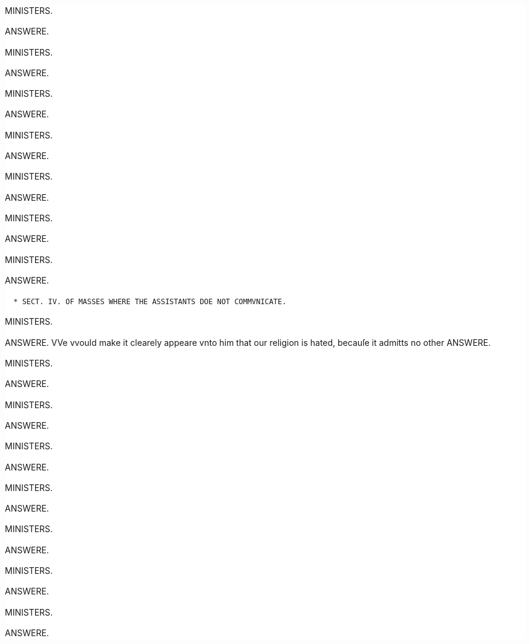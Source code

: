 MINISTERS.

ANSWERE.

MINISTERS.

ANSWERE.

MINISTERS.

ANSWERE.

MINISTERS.

ANSWERE.

MINISTERS.

ANSWERE.

MINISTERS.

ANSWERE.

MINISTERS.

ANSWERE.

      * SECT. IV. OF MASSES WHERE THE ASSISTANTS DOE NOT COMMVNICATE.

MINISTERS.

ANSWERE.
VVe vvould make it clearely appeare vnto him that our religion is hated, becauſe it admitts no other
ANSWERE.

MINISTERS.

ANSWERE.

MINISTERS.

ANSWERE.

MINISTERS.

ANSWERE.

MINISTERS.

ANSWERE.

MINISTERS.

ANSWERE.

MINISTERS.

ANSWERE.

MINISTERS.

ANSWERE.
